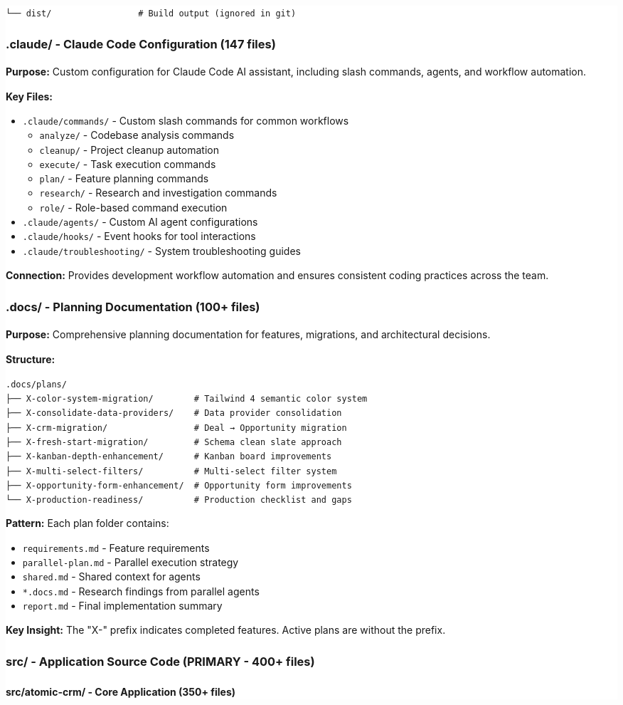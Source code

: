 ```
└── dist/                 # Build output (ignored in git)
```

### .claude/ - Claude Code Configuration (147 files)

**Purpose:** Custom configuration for Claude Code AI assistant, including slash commands, agents, and workflow automation.

**Key Files:**
- `.claude/commands/` - Custom slash commands for common workflows
  - `analyze/` - Codebase analysis commands
  - `cleanup/` - Project cleanup automation
  - `execute/` - Task execution commands
  - `plan/` - Feature planning commands
  - `research/` - Research and investigation commands
  - `role/` - Role-based command execution
- `.claude/agents/` - Custom AI agent configurations
- `.claude/hooks/` - Event hooks for tool interactions
- `.claude/troubleshooting/` - System troubleshooting guides

**Connection:** Provides development workflow automation and ensures consistent coding practices across the team.

### .docs/ - Planning Documentation (100+ files)

**Purpose:** Comprehensive planning documentation for features, migrations, and architectural decisions.

**Structure:**
```
.docs/plans/
├── X-color-system-migration/        # Tailwind 4 semantic color system
├── X-consolidate-data-providers/    # Data provider consolidation
├── X-crm-migration/                 # Deal → Opportunity migration
├── X-fresh-start-migration/         # Schema clean slate approach
├── X-kanban-depth-enhancement/      # Kanban board improvements
├── X-multi-select-filters/          # Multi-select filter system
├── X-opportunity-form-enhancement/  # Opportunity form improvements
└── X-production-readiness/          # Production checklist and gaps
```

**Pattern:** Each plan folder contains:
- `requirements.md` - Feature requirements
- `parallel-plan.md` - Parallel execution strategy
- `shared.md` - Shared context for agents
- `*.docs.md` - Research findings from parallel agents
- `report.md` - Final implementation summary

**Key Insight:** The "X-" prefix indicates completed features. Active plans are without the prefix.

### src/ - Application Source Code (PRIMARY - 400+ files)

#### src/atomic-crm/ - Core Application (350+ files)
